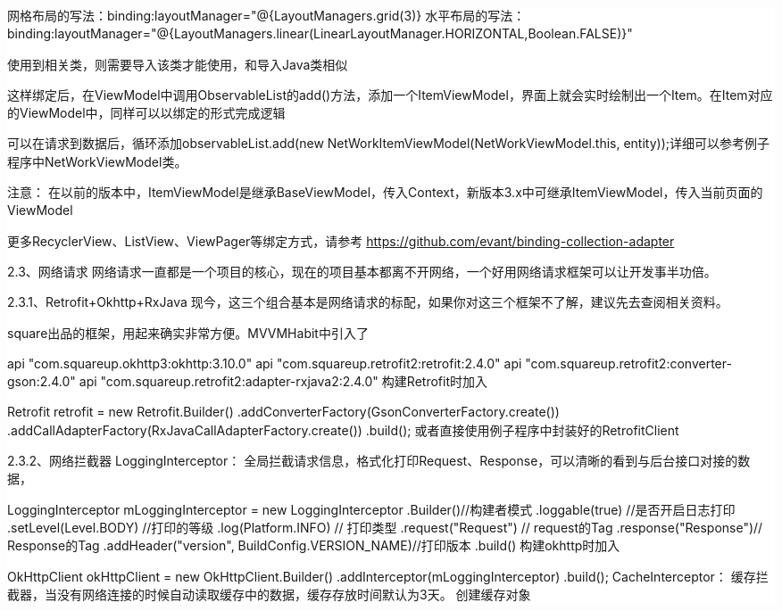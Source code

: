 网格布局的写法：binding:layoutManager="@{LayoutManagers.grid(3)}
水平布局的写法：binding:layoutManager="@{LayoutManagers.linear(LinearLayoutManager.HORIZONTAL,Boolean.FALSE)}"

使用到相关类，则需要导入该类才能使用，和导入Java类相似

<import type="me.tatarka.bindingcollectionadapter2.LayoutManagers" />
<import type="me.goldze.mvvmhabit.binding.viewadapter.recyclerview.LineManagers" />
<import type="android.support.v7.widget.LinearLayoutManager" />

这样绑定后，在ViewModel中调用ObservableList的add()方法，添加一个ItemViewModel，界面上就会实时绘制出一个Item。在Item对应的ViewModel中，同样可以以绑定的形式完成逻辑

可以在请求到数据后，循环添加observableList.add(new NetWorkItemViewModel(NetWorkViewModel.this, entity));详细可以参考例子程序中NetWorkViewModel类。

注意： 在以前的版本中，ItemViewModel是继承BaseViewModel，传入Context，新版本3.x中可继承ItemViewModel，传入当前页面的ViewModel

更多RecyclerView、ListView、ViewPager等绑定方式，请参考 https://github.com/evant/binding-collection-adapter

2.3、网络请求
网络请求一直都是一个项目的核心，现在的项目基本都离不开网络，一个好用网络请求框架可以让开发事半功倍。

2.3.1、Retrofit+Okhttp+RxJava
现今，这三个组合基本是网络请求的标配，如果你对这三个框架不了解，建议先去查阅相关资料。

square出品的框架，用起来确实非常方便。MVVMHabit中引入了

api "com.squareup.okhttp3:okhttp:3.10.0"
api "com.squareup.retrofit2:retrofit:2.4.0"
api "com.squareup.retrofit2:converter-gson:2.4.0"
api "com.squareup.retrofit2:adapter-rxjava2:2.4.0"
构建Retrofit时加入

Retrofit retrofit = new Retrofit.Builder()
    .addConverterFactory(GsonConverterFactory.create())
    .addCallAdapterFactory(RxJavaCallAdapterFactory.create())
    .build();
或者直接使用例子程序中封装好的RetrofitClient

2.3.2、网络拦截器
LoggingInterceptor： 全局拦截请求信息，格式化打印Request、Response，可以清晰的看到与后台接口对接的数据，

LoggingInterceptor mLoggingInterceptor = new LoggingInterceptor
    .Builder()//构建者模式
    .loggable(true) //是否开启日志打印
    .setLevel(Level.BODY) //打印的等级
    .log(Platform.INFO) // 打印类型
    .request("Request") // request的Tag
    .response("Response")// Response的Tag
    .addHeader("version", BuildConfig.VERSION_NAME)//打印版本
    .build()
构建okhttp时加入

OkHttpClient okHttpClient = new OkHttpClient.Builder()
    .addInterceptor(mLoggingInterceptor)
    .build();
CacheInterceptor： 缓存拦截器，当没有网络连接的时候自动读取缓存中的数据，缓存存放时间默认为3天。
创建缓存对象
